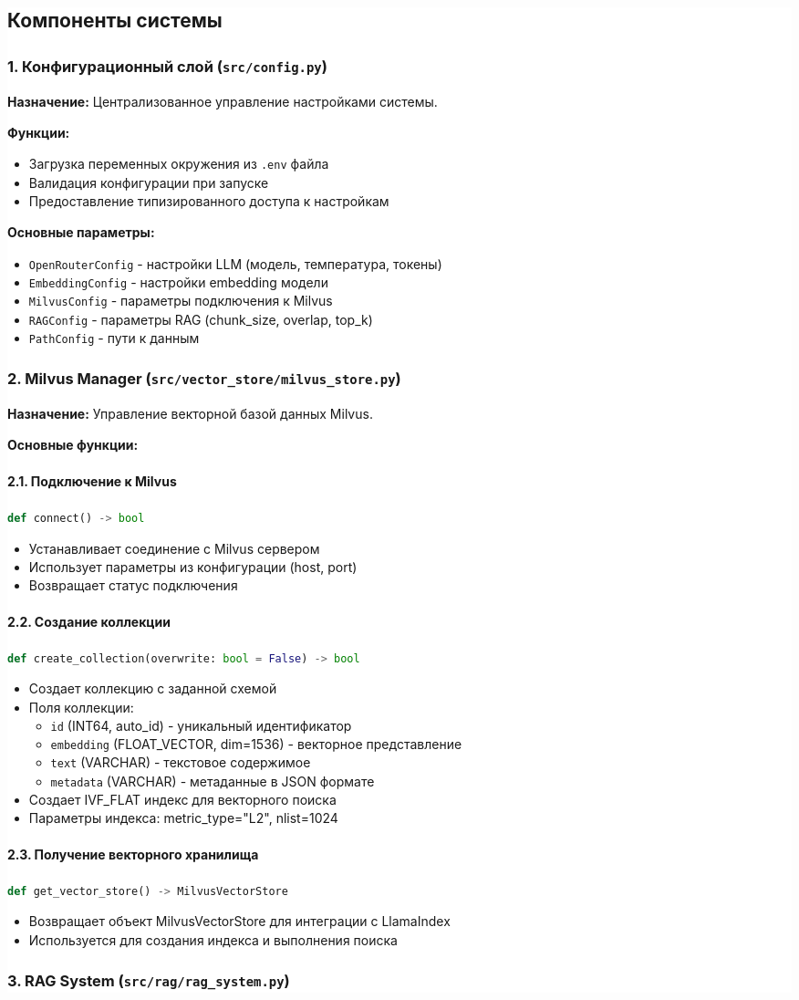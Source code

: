 ## Компоненты системы

### 1. Конфигурационный слой (`src/config.py`)

**Назначение:** Централизованное управление настройками системы.

**Функции:**
- Загрузка переменных окружения из `.env` файла
- Валидация конфигурации при запуске
- Предоставление типизированного доступа к настройкам

**Основные параметры:**
- `OpenRouterConfig` - настройки LLM (модель, температура, токены)
- `EmbeddingConfig` - настройки embedding модели
- `MilvusConfig` - параметры подключения к Milvus
- `RAGConfig` - параметры RAG (chunk_size, overlap, top_k)
- `PathConfig` - пути к данным

### 2. Milvus Manager (`src/vector_store/milvus_store.py`)

**Назначение:** Управление векторной базой данных Milvus.

**Основные функции:**

#### 2.1. Подключение к Milvus
```python
def connect() -> bool
```
- Устанавливает соединение с Milvus сервером
- Использует параметры из конфигурации (host, port)
- Возвращает статус подключения

#### 2.2. Создание коллекции
```python
def create_collection(overwrite: bool = False) -> bool
```
- Создает коллекцию с заданной схемой
- Поля коллекции:
  - `id` (INT64, auto_id) - уникальный идентификатор
  - `embedding` (FLOAT_VECTOR, dim=1536) - векторное представление
  - `text` (VARCHAR) - текстовое содержимое
  - `metadata` (VARCHAR) - метаданные в JSON формате
- Создает IVF_FLAT индекс для векторного поиска
- Параметры индекса: metric_type="L2", nlist=1024

#### 2.3. Получение векторного хранилища
```python
def get_vector_store() -> MilvusVectorStore
```
- Возвращает объект MilvusVectorStore для интеграции с LlamaIndex
- Используется для создания индекса и выполнения поиска

### 3. RAG System (`src/rag/rag_system.py`)
